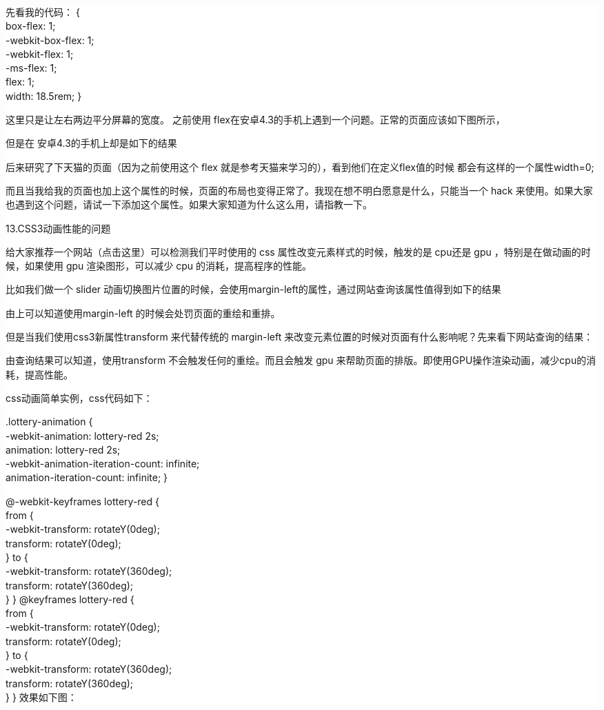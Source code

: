 先看我的代码：
{    
    box-flex: 1;    
    -webkit-box-flex: 1;   
    -webkit-flex: 1;    
    -ms-flex: 1;   
    flex: 1;    
    width: 18.5rem;
 }

这里只是让左右两边平分屏幕的宽度。 
之前使用 flex在安卓4.3的手机上遇到一个问题。正常的页面应该如下图所示，



但是在 安卓4.3的手机上却是如下的结果


后来研究了下天猫的页面（因为之前使用这个 flex 就是参考天猫来学习的），看到他们在定义flex值的时候 都会有这样的一个属性width=0;



而且当我给我的页面也加上这个属性的时候，页面的布局也变得正常了。我现在想不明白愿意是什么，只能当一个 hack 来使用。如果大家也遇到这个问题，请试一下添加这个属性。如果大家知道为什么这么用，请指教一下。

13.CSS3动画性能的问题

给大家推荐一个网站（点击这里）可以检测我们平时使用的 css 属性改变元素样式的时候，触发的是 cpu还是 gpu ，特别是在做动画的时候，如果使用 gpu 渲染图形，可以减少 cpu 的消耗，提高程序的性能。

比如我们做一个 slider 动画切换图片位置的时候，会使用margin-left的属性，通过网站查询该属性值得到如下的结果



由上可以知道使用margin-left 的时候会处罚页面的重绘和重排。

但是当我们使用css3新属性transform 来代替传统的 margin-left 来改变元素位置的时候对页面有什么影响呢？先来看下网站查询的结果：



由查询结果可以知道，使用transform 不会触发任何的重绘。而且会触发 gpu 来帮助页面的排版。即使用GPU操作渲染动画，减少cpu的消耗，提高性能。

css动画简单实例，css代码如下：

.lottery-animation {    
    -webkit-animation: lottery-red 2s;    
    animation: lottery-red 2s;   
    -webkit-animation-iteration-count: infinite;    
    animation-iteration-count: infinite;
 }

@-webkit-keyframes lottery-red {    
       from {        
                -webkit-transform: rotateY(0deg);        
                transform: rotateY(0deg);    
               }
    to {        
                -webkit-transform: rotateY(360deg);        
                transform: rotateY(360deg);    
                }
}
@keyframes lottery-red {    
      from {        
                -webkit-transform: rotateY(0deg);        
                transform: rotateY(0deg);    
                }
    to {        
                -webkit-transform: rotateY(360deg);        
                transform: rotateY(360deg);    
                }
}
效果如下图：
